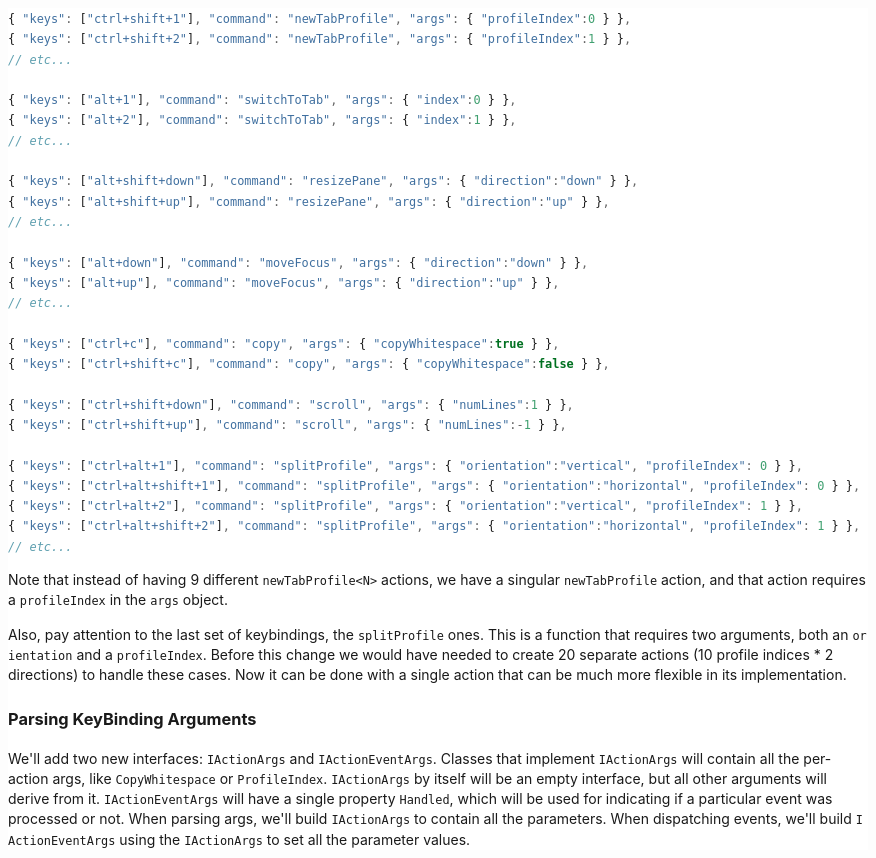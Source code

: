```js
{ "keys": ["ctrl+shift+1"], "command": "newTabProfile", "args": { "profileIndex":0 } },
{ "keys": ["ctrl+shift+2"], "command": "newTabProfile", "args": { "profileIndex":1 } },
// etc...

{ "keys": ["alt+1"], "command": "switchToTab", "args": { "index":0 } },
{ "keys": ["alt+2"], "command": "switchToTab", "args": { "index":1 } },
// etc...

{ "keys": ["alt+shift+down"], "command": "resizePane", "args": { "direction":"down" } },
{ "keys": ["alt+shift+up"], "command": "resizePane", "args": { "direction":"up" } },
// etc...

{ "keys": ["alt+down"], "command": "moveFocus", "args": { "direction":"down" } },
{ "keys": ["alt+up"], "command": "moveFocus", "args": { "direction":"up" } },
// etc...

{ "keys": ["ctrl+c"], "command": "copy", "args": { "copyWhitespace":true } },
{ "keys": ["ctrl+shift+c"], "command": "copy", "args": { "copyWhitespace":false } },

{ "keys": ["ctrl+shift+down"], "command": "scroll", "args": { "numLines":1 } },
{ "keys": ["ctrl+shift+up"], "command": "scroll", "args": { "numLines":-1 } },

{ "keys": ["ctrl+alt+1"], "command": "splitProfile", "args": { "orientation":"vertical", "profileIndex": 0 } },
{ "keys": ["ctrl+alt+shift+1"], "command": "splitProfile", "args": { "orientation":"horizontal", "profileIndex": 0 } },
{ "keys": ["ctrl+alt+2"], "command": "splitProfile", "args": { "orientation":"vertical", "profileIndex": 1 } },
{ "keys": ["ctrl+alt+shift+2"], "command": "splitProfile", "args": { "orientation":"horizontal", "profileIndex": 1 } },
// etc...
```

Note that instead of having 9 different `newTabProfile<N>` actions, we have a
singular `newTabProfile` action, and that action requires a `profileIndex` in
the `args` object.

Also, pay attention to the last set of keybindings, the `splitProfile` ones.
This is a function that requires two arguments, both an `orientation` and a
`profileIndex`. Before this change we would have needed to create 20 separate
actions (10 profile indices * 2 directions) to handle these cases. Now it can
be done with a single action that can be much more flexible in its
implementation.

### Parsing KeyBinding Arguments

We'll add two new interfaces: `IActionArgs` and `IActionEventArgs`. Classes that
implement `IActionArgs` will contain all the per-action args, like
`CopyWhitespace` or `ProfileIndex`. `IActionArgs` by itself will be an empty
interface, but all other arguments will derive from it. `IActionEventArgs` will
have a single property `Handled`, which will be used for indicating if a
particular event was processed or not. When parsing args, we'll build
`IActionArgs` to contain all the parameters. When dispatching events, we'll
build `IActionEventArgs` using the `IActionArgs` to set all the parameter values.


[#2285]: https://github.com/microsoft/terminal/issues/2285